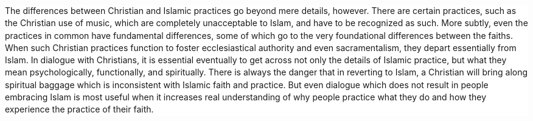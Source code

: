 The differences between Christian and Islamic practices go beyond mere
details, however. There are certain practices, such as the Christian use
of music, which are completely unacceptable to Islam, and have to be
recognized as such. More subtly, even the practices in common have
fundamental differences, some of which go to the very foundational
differences between the faiths. When such Christian practices function
to foster ecclesiastical authority and even sacramentalism, they depart
essentially from Islam. In dialogue with Christians, it is essential
eventually to get across not only the details of Islamic practice, but
what they mean psychologically, functionally, and spiritually. There is
always the danger that in reverting to Islam, a Christian will bring
along spiritual baggage which is inconsistent with Islamic faith and
practice. But even dialogue which does not result in people embracing
Islam is most useful when it increases real understanding of why people
practice what they do and how they experience the practice of their
faith.


